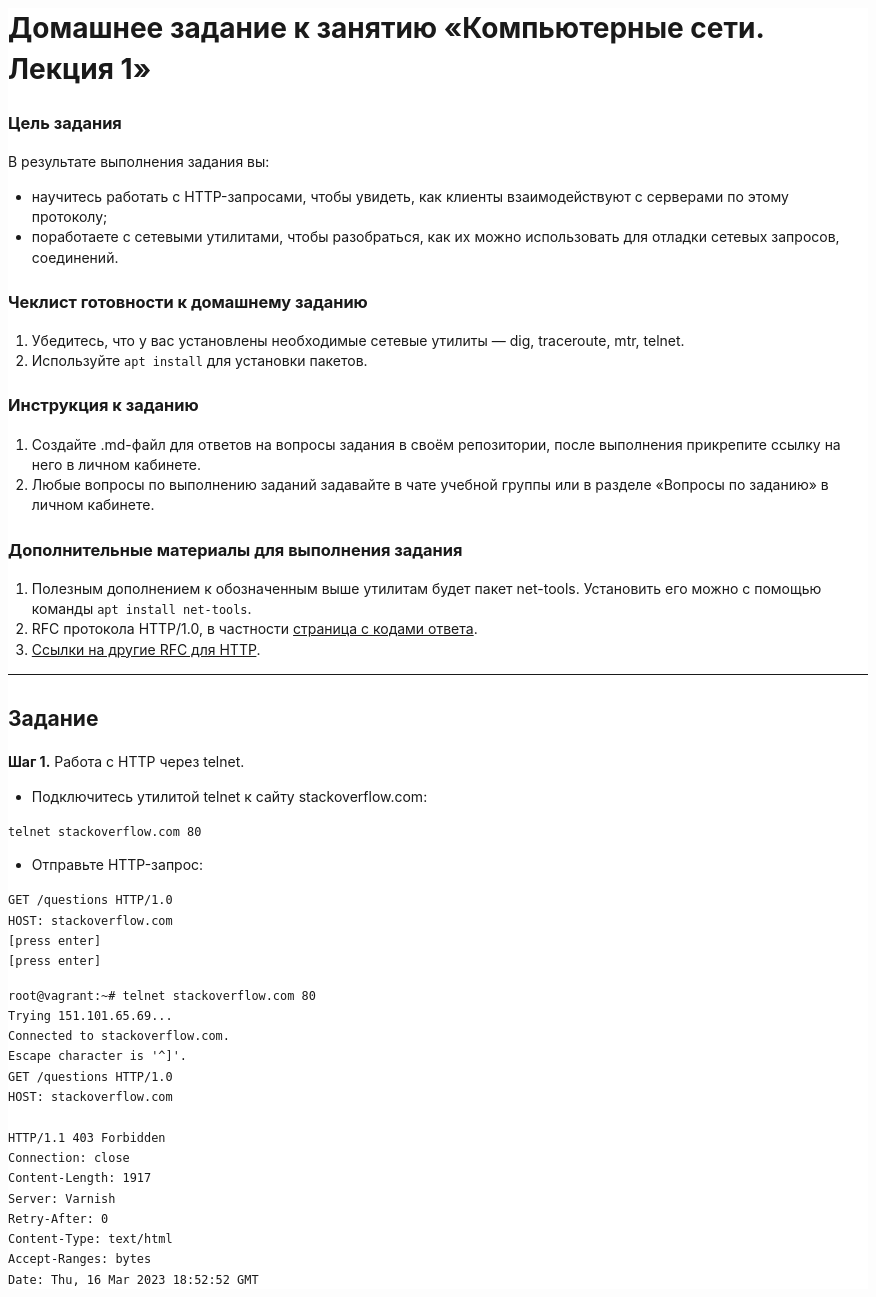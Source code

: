 # Домашнее задание к занятию «Компьютерные сети. Лекция 1»

### Цель задания

В результате выполнения задания вы: 

* научитесь работать с HTTP-запросами, чтобы увидеть, как клиенты взаимодействуют с серверами по этому протоколу;
* поработаете с сетевыми утилитами, чтобы разобраться, как их можно использовать для отладки сетевых запросов, соединений.

### Чеклист готовности к домашнему заданию

1. Убедитесь, что у вас установлены необходимые сетевые утилиты — dig, traceroute, mtr, telnet.
2. Используйте `apt install` для установки пакетов.


### Инструкция к заданию

1. Создайте .md-файл для ответов на вопросы задания в своём репозитории, после выполнения прикрепите ссылку на него в личном кабинете.
2. Любые вопросы по выполнению заданий задавайте в чате учебной группы или в разделе «Вопросы по заданию» в личном кабинете.


### Дополнительные материалы для выполнения задания

1. Полезным дополнением к обозначенным выше утилитам будет пакет net-tools. Установить его можно с помощью команды `apt install net-tools`.
2. RFC протокола HTTP/1.0, в частности [страница с кодами ответа](https://www.rfc-editor.org/rfc/rfc1945#page-32).
3. [Ссылки на другие RFC для HTTP](https://blog.cloudflare.com/cloudflare-view-http3-usage/).

------

## Задание

**Шаг 1.** Работа c HTTP через telnet.

- Подключитесь утилитой telnet к сайту stackoverflow.com:

`telnet stackoverflow.com 80`
 
- Отправьте HTTP-запрос:

```bash
GET /questions HTTP/1.0
HOST: stackoverflow.com
[press enter]
[press enter]
```
```
root@vagrant:~# telnet stackoverflow.com 80
Trying 151.101.65.69...
Connected to stackoverflow.com.
Escape character is '^]'.
GET /questions HTTP/1.0
HOST: stackoverflow.com

HTTP/1.1 403 Forbidden
Connection: close
Content-Length: 1917
Server: Varnish
Retry-After: 0
Content-Type: text/html
Accept-Ranges: bytes
Date: Thu, 16 Mar 2023 18:52:52 GMT
```